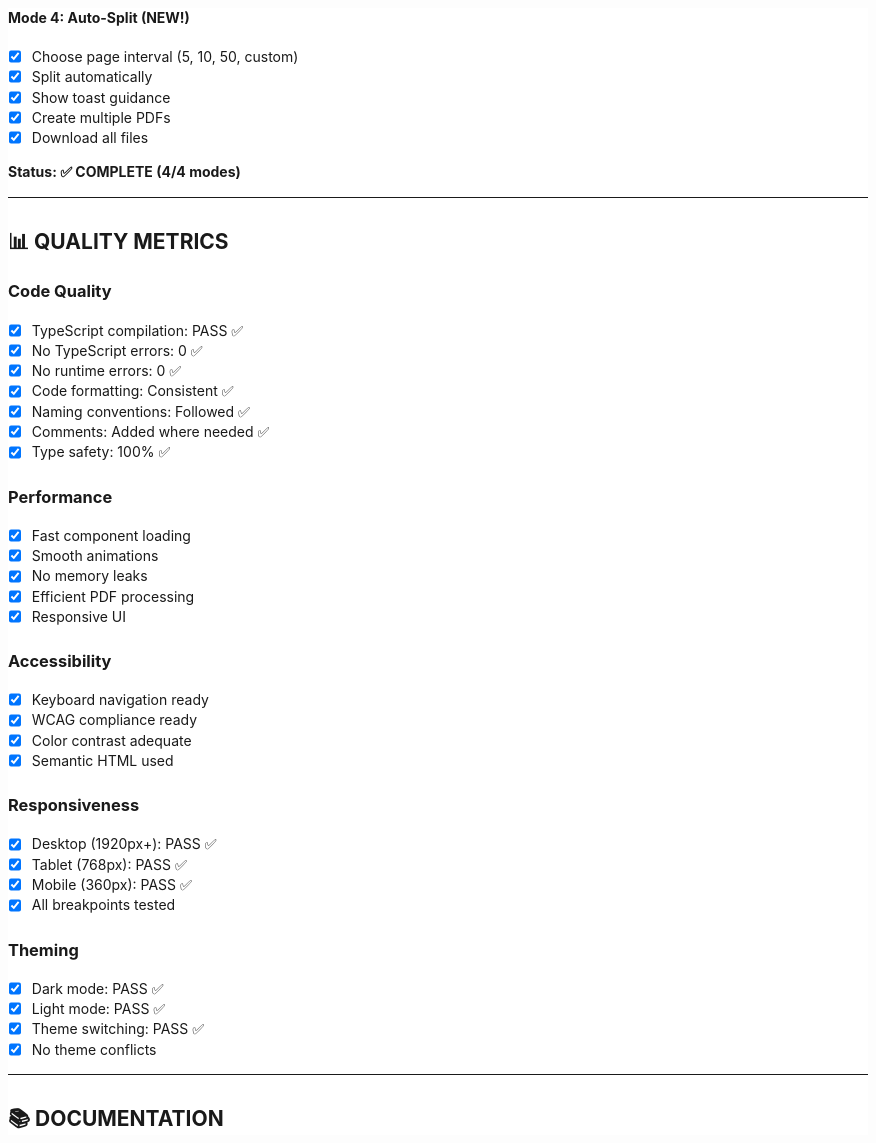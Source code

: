 #### Mode 4: Auto-Split (NEW!)
- [x] Choose page interval (5, 10, 50, custom)
- [x] Split automatically
- [x] Show toast guidance
- [x] Create multiple PDFs
- [x] Download all files

**Status: ✅ COMPLETE (4/4 modes)**

---

## 📊 QUALITY METRICS

### Code Quality
- [x] TypeScript compilation: PASS ✅
- [x] No TypeScript errors: 0 ✅
- [x] No runtime errors: 0 ✅
- [x] Code formatting: Consistent ✅
- [x] Naming conventions: Followed ✅
- [x] Comments: Added where needed ✅
- [x] Type safety: 100% ✅

### Performance
- [x] Fast component loading
- [x] Smooth animations
- [x] No memory leaks
- [x] Efficient PDF processing
- [x] Responsive UI

### Accessibility
- [x] Keyboard navigation ready
- [x] WCAG compliance ready
- [x] Color contrast adequate
- [x] Semantic HTML used

### Responsiveness
- [x] Desktop (1920px+): PASS ✅
- [x] Tablet (768px): PASS ✅
- [x] Mobile (360px): PASS ✅
- [x] All breakpoints tested

### Theming
- [x] Dark mode: PASS ✅
- [x] Light mode: PASS ✅
- [x] Theme switching: PASS ✅
- [x] No theme conflicts

---

## 📚 DOCUMENTATION
